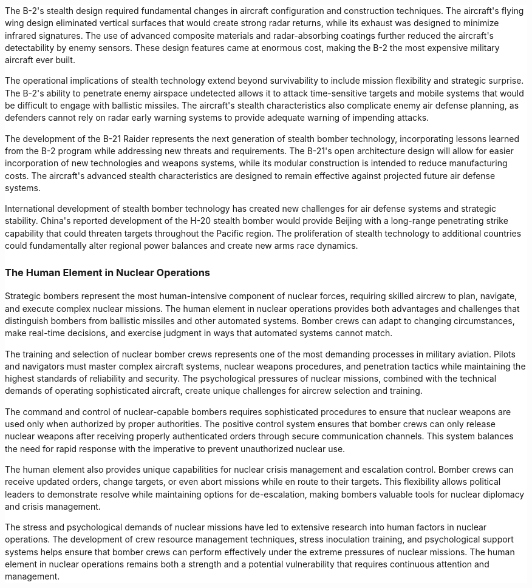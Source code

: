 The B-2's stealth design required fundamental changes in aircraft configuration and construction techniques. The aircraft's flying wing design eliminated vertical surfaces that would create strong radar returns, while its exhaust was designed to minimize infrared signatures. The use of advanced composite materials and radar-absorbing coatings further reduced the aircraft's detectability by enemy sensors. These design features came at enormous cost, making the B-2 the most expensive military aircraft ever built.

The operational implications of stealth technology extend beyond survivability to include mission flexibility and strategic surprise. The B-2's ability to penetrate enemy airspace undetected allows it to attack time-sensitive targets and mobile systems that would be difficult to engage with ballistic missiles. The aircraft's stealth characteristics also complicate enemy air defense planning, as defenders cannot rely on radar early warning systems to provide adequate warning of impending attacks.

The development of the B-21 Raider represents the next generation of stealth bomber technology, incorporating lessons learned from the B-2 program while addressing new threats and requirements. The B-21's open architecture design will allow for easier incorporation of new technologies and weapons systems, while its modular construction is intended to reduce manufacturing costs. The aircraft's advanced stealth characteristics are designed to remain effective against projected future air defense systems.

International development of stealth bomber technology has created new challenges for air defense systems and strategic stability. China's reported development of the H-20 stealth bomber would provide Beijing with a long-range penetrating strike capability that could threaten targets throughout the Pacific region. The proliferation of stealth technology to additional countries could fundamentally alter regional power balances and create new arms race dynamics.

### The Human Element in Nuclear Operations

Strategic bombers represent the most human-intensive component of nuclear forces, requiring skilled aircrew to plan, navigate, and execute complex nuclear missions. The human element in nuclear operations provides both advantages and challenges that distinguish bombers from ballistic missiles and other automated systems. Bomber crews can adapt to changing circumstances, make real-time decisions, and exercise judgment in ways that automated systems cannot match.

The training and selection of nuclear bomber crews represents one of the most demanding processes in military aviation. Pilots and navigators must master complex aircraft systems, nuclear weapons procedures, and penetration tactics while maintaining the highest standards of reliability and security. The psychological pressures of nuclear missions, combined with the technical demands of operating sophisticated aircraft, create unique challenges for aircrew selection and training.

The command and control of nuclear-capable bombers requires sophisticated procedures to ensure that nuclear weapons are used only when authorized by proper authorities. The positive control system ensures that bomber crews can only release nuclear weapons after receiving properly authenticated orders through secure communication channels. This system balances the need for rapid response with the imperative to prevent unauthorized nuclear use.

The human element also provides unique capabilities for nuclear crisis management and escalation control. Bomber crews can receive updated orders, change targets, or even abort missions while en route to their targets. This flexibility allows political leaders to demonstrate resolve while maintaining options for de-escalation, making bombers valuable tools for nuclear diplomacy and crisis management.

The stress and psychological demands of nuclear missions have led to extensive research into human factors in nuclear operations. The development of crew resource management techniques, stress inoculation training, and psychological support systems helps ensure that bomber crews can perform effectively under the extreme pressures of nuclear missions. The human element in nuclear operations remains both a strength and a potential vulnerability that requires continuous attention and management.
